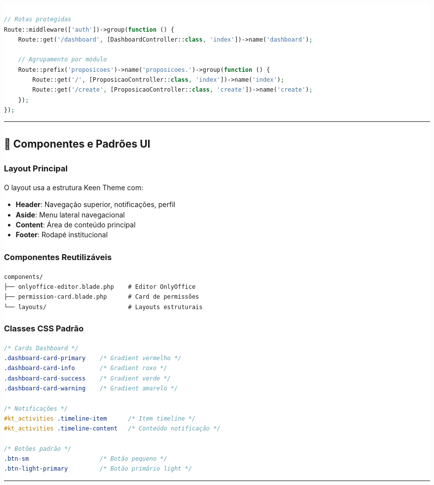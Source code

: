 ```php

// Rotas protegidas
Route::middleware(['auth'])->group(function () {
    Route::get('/dashboard', [DashboardController::class, 'index'])->name('dashboard');
    
    // Agrupamento por módulo
    Route::prefix('proposicoes')->name('proposicoes.')->group(function () {
        Route::get('/', [ProposicaoController::class, 'index'])->name('index');
        Route::get('/create', [ProposicaoController::class, 'create'])->name('create');
    });
});
```

---

## 🎨 Componentes e Padrões UI

### **Layout Principal**
O layout usa a estrutura Keen Theme com:
- **Header**: Navegação superior, notificações, perfil
- **Aside**: Menu lateral navegacional
- **Content**: Área de conteúdo principal
- **Footer**: Rodapé institucional

### **Componentes Reutilizáveis**
```
components/
├── onlyoffice-editor.blade.php    # Editor OnlyOffice
├── permission-card.blade.php      # Card de permissões
└── layouts/                       # Layouts estruturais
```

### **Classes CSS Padrão**
```css
/* Cards Dashboard */
.dashboard-card-primary    /* Gradient vermelho */
.dashboard-card-info       /* Gradient roxo */
.dashboard-card-success    /* Gradient verde */
.dashboard-card-warning    /* Gradient amarelo */

/* Notificações */
#kt_activities .timeline-item      /* Item timeline */
#kt_activities .timeline-content   /* Conteúdo notificação */

/* Botões padrão */
.btn-sm                    /* Botão pequeno */
.btn-light-primary         /* Botão primário light */
```

---
